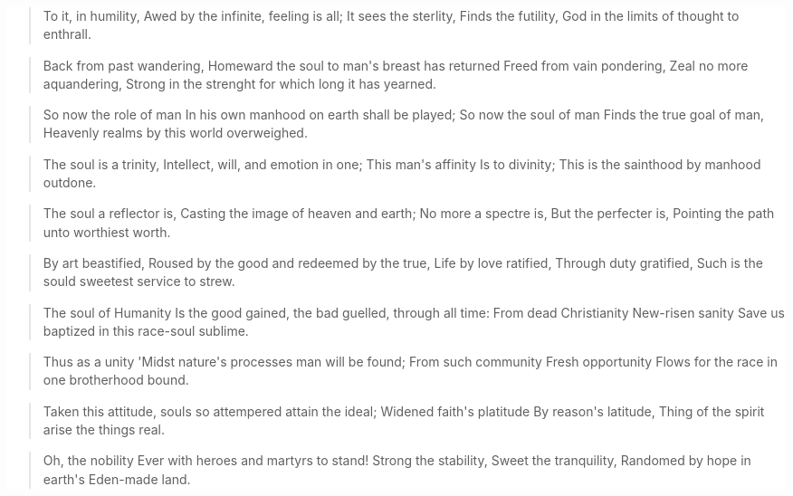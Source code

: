 > To it, in humility,
> Awed by the infinite, feeling is all;
> It sees the sterlity,
> Finds the futility,
> God in the limits of thought to enthrall.

> Back from past wandering,
> Homeward the soul to man's breast has returned
> Freed from vain pondering,
> Zeal no more aquandering,
> Strong in the strenght for which long it has yearned.

> So now the role of man
> In his own manhood on earth shall be played;
> So now the soul of man
> Finds the true goal of man,
> Heavenly realms by this world overweighed.

> The soul is a trinity,
> Intellect, will, and emotion in one;
> This man's affinity
> Is to divinity;
> This is the sainthood by manhood outdone.

> The soul a reflector is,
> Casting the image of heaven and earth;
> No more a spectre is,
> But the perfecter is,
> Pointing the path unto worthiest worth.

> By art beastified,
> Roused by the good and redeemed by the true,
> Life by love ratified,
> Through duty gratified,
> Such is the sould sweetest service to strew.

> The soul of Humanity
> Is the good gained, the bad guelled, through all time:
> From dead Christianity
> New-risen sanity
> Save us baptized in this race-soul sublime.

> Thus as a unity
> 'Midst nature's processes man will be found;
> From such community
> Fresh opportunity
> Flows for the race in one brotherhood bound.

> Taken this attitude,
> souls so attempered attain the ideal;
> Widened faith's platitude
> By reason's latitude,
> Thing of the spirit arise the things real.

> Oh, the nobility
> Ever with heroes and martyrs to stand!
> Strong the stability,
> Sweet the tranquility,
> Randomed by hope in earth's Eden-made land.
